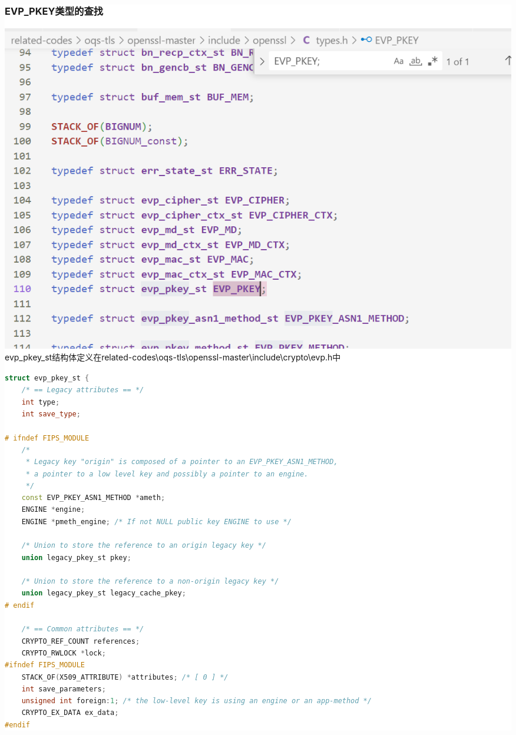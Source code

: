 ### EVP_PKEY类型的查找
![Alt text](image-2.png)
evp_pkey_st结构体定义在related-codes\oqs-tls\openssl-master\include\crypto\evp.h中
```cpp
struct evp_pkey_st {
    /* == Legacy attributes == */
    int type;
    int save_type;

# ifndef FIPS_MODULE
    /*
     * Legacy key "origin" is composed of a pointer to an EVP_PKEY_ASN1_METHOD,
     * a pointer to a low level key and possibly a pointer to an engine.
     */
    const EVP_PKEY_ASN1_METHOD *ameth;
    ENGINE *engine;
    ENGINE *pmeth_engine; /* If not NULL public key ENGINE to use */

    /* Union to store the reference to an origin legacy key */
    union legacy_pkey_st pkey;

    /* Union to store the reference to a non-origin legacy key */
    union legacy_pkey_st legacy_cache_pkey;
# endif

    /* == Common attributes == */
    CRYPTO_REF_COUNT references;
    CRYPTO_RWLOCK *lock;
#ifndef FIPS_MODULE
    STACK_OF(X509_ATTRIBUTE) *attributes; /* [ 0 ] */
    int save_parameters;
    unsigned int foreign:1; /* the low-level key is using an engine or an app-method */
    CRYPTO_EX_DATA ex_data;
#endif

```
